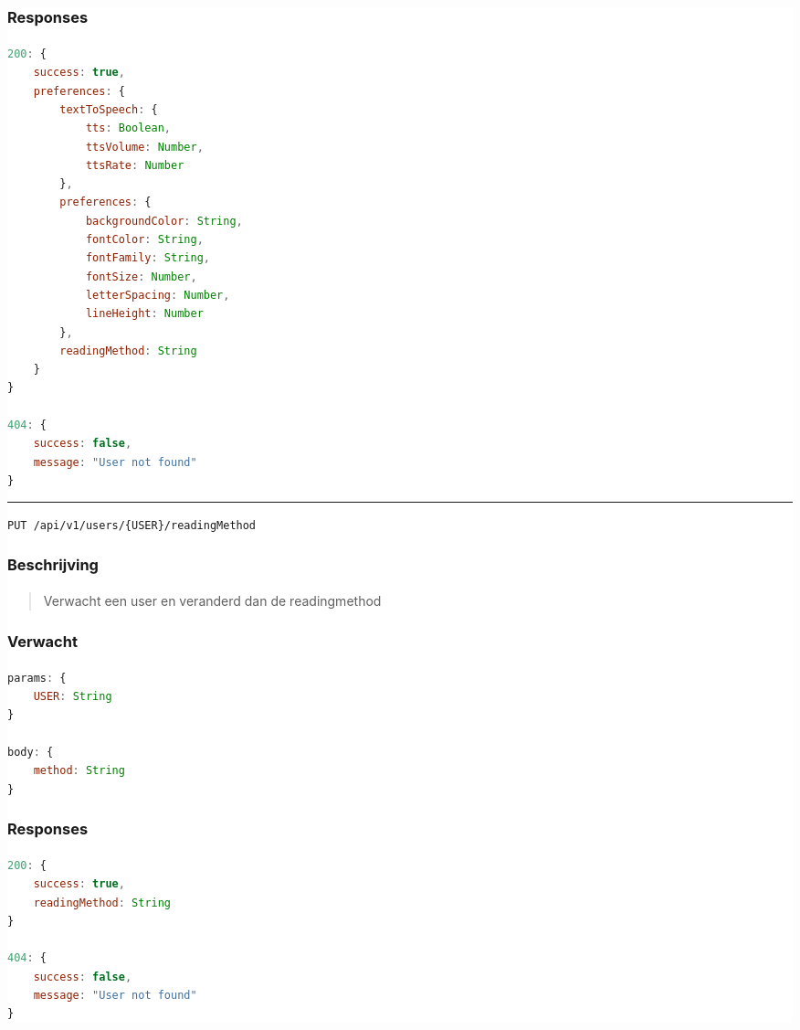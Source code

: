 ### Responses
```js
200: {
	success: true,
	preferences: {
		textToSpeech: {
			tts: Boolean,
			ttsVolume: Number,
			ttsRate: Number
		},
		preferences: {
			backgroundColor: String,
			fontColor: String,
			fontFamily: String,
			fontSize: Number,
			letterSpacing: Number,
			lineHeight: Number
		},
		readingMethod: String
	}
}

404: {
	success: false,
	message: "User not found"
}
```

-----------------------------------------------------------------

```http
PUT /api/v1/users/{USER}/readingMethod
```

### Beschrijving
> Verwacht een user en veranderd dan de readingmethod

### Verwacht
```js
params: {
	USER: String
}

body: {
	method: String
}
```

### Responses
```js
200: {
	success: true,
	readingMethod: String
}

404: {
	success: false,
	message: "User not found"
}
```
